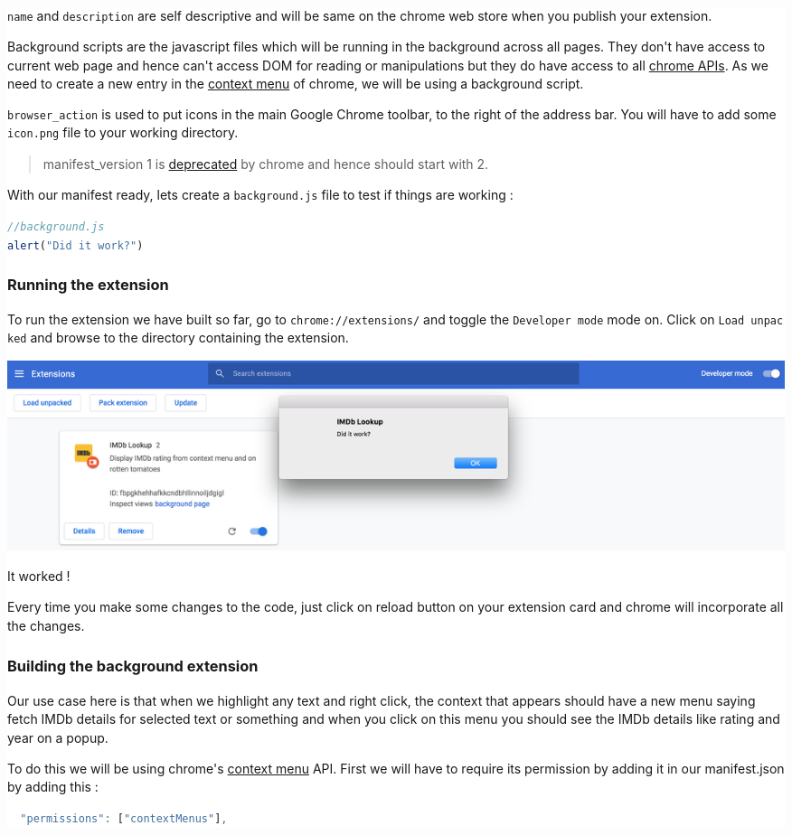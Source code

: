 `name` and `description` are self descriptive and will be same on the chrome web store when you publish your extension. 

Background scripts are the javascript files which will be running in the background across all pages. They don't have access to current web page and hence can't access DOM for reading or manipulations but they do have access to all [chrome APIs](https://developer.chrome.com/extensions/api_index). As we need to create a new entry in the [context menu](https://developer.chrome.com/extensions/contextMenus) of chrome, we will be using a background script.

`browser_action` is used to put icons in the main Google Chrome toolbar, to the right of the address bar. You will have to add some `icon.png` file to your working directory.

> manifest_version 1 is [deprecated](https://developer.chrome.com/extensions/manifestVersion) by chrome and hence should start with 2.

With our manifest ready, lets create a `background.js` file to test if things are working :

```js
//background.js
alert("Did it work?")
```

### Running the extension
To run the extension we have built so far, go to `chrome://extensions/` and toggle the `Developer mode` mode on. Click on `Load unpacked` and browse to the directory containing the extension.

![Running the extension](../images/runExtension.png)

It worked !

Every time you make some changes to the code, just click on reload button on your extension card and chrome will incorporate all the changes.

### Building the background extension
Our use case here is that when we highlight any text and right click, the context that appears should have a new menu saying fetch IMDb details for selected text or something and when you click on this menu you should see the IMDb details like rating and year on a popup. 

To do this we will be using chrome's [context menu](https://developer.chrome.com/extensions/contextMenus) API. First we will have to require its permission by adding it in our manifest.json by adding this : 

```js
  "permissions": ["contextMenus"],
```
